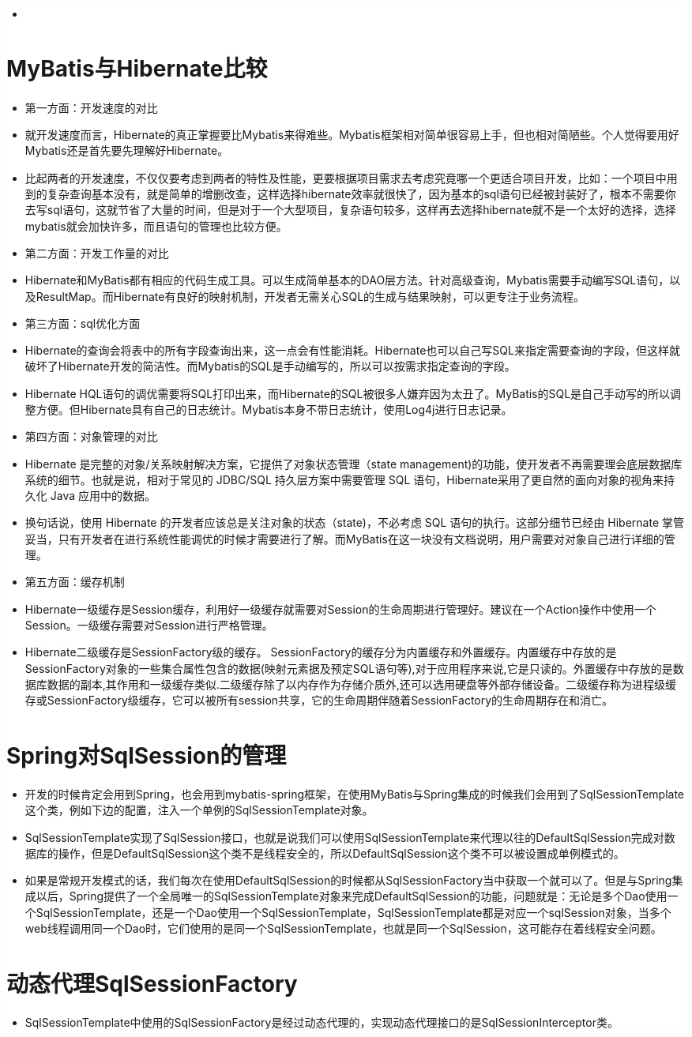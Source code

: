 - 

# MyBatis与Hibernate比较
- 第一方面：开发速度的对比

- 就开发速度而言，Hibernate的真正掌握要比Mybatis来得难些。Mybatis框架相对简单很容易上手，但也相对简陋些。个人觉得要用好Mybatis还是首先要先理解好Hibernate。

- 比起两者的开发速度，不仅仅要考虑到两者的特性及性能，更要根据项目需求去考虑究竟哪一个更适合项目开发，比如：一个项目中用到的复杂查询基本没有，就是简单的增删改查，这样选择hibernate效率就很快了，因为基本的sql语句已经被封装好了，根本不需要你去写sql语句，这就节省了大量的时间，但是对于一个大型项目，复杂语句较多，这样再去选择hibernate就不是一个太好的选择，选择mybatis就会加快许多，而且语句的管理也比较方便。

- 第二方面：开发工作量的对比

- Hibernate和MyBatis都有相应的代码生成工具。可以生成简单基本的DAO层方法。针对高级查询，Mybatis需要手动编写SQL语句，以及ResultMap。而Hibernate有良好的映射机制，开发者无需关心SQL的生成与结果映射，可以更专注于业务流程。

- 第三方面：sql优化方面

- Hibernate的查询会将表中的所有字段查询出来，这一点会有性能消耗。Hibernate也可以自己写SQL来指定需要查询的字段，但这样就破坏了Hibernate开发的简洁性。而Mybatis的SQL是手动编写的，所以可以按需求指定查询的字段。

- Hibernate HQL语句的调优需要将SQL打印出来，而Hibernate的SQL被很多人嫌弃因为太丑了。MyBatis的SQL是自己手动写的所以调整方便。但Hibernate具有自己的日志统计。Mybatis本身不带日志统计，使用Log4j进行日志记录。

- 第四方面：对象管理的对比

- Hibernate 是完整的对象/关系映射解决方案，它提供了对象状态管理（state management)的功能，使开发者不再需要理会底层数据库系统的细节。也就是说，相对于常见的 JDBC/SQL 持久层方案中需要管理 SQL 语句，Hibernate采用了更自然的面向对象的视角来持久化 Java 应用中的数据。

- 换句话说，使用 Hibernate 的开发者应该总是关注对象的状态（state)，不必考虑 SQL 语句的执行。这部分细节已经由 Hibernate 掌管妥当，只有开发者在进行系统性能调优的时候才需要进行了解。而MyBatis在这一块没有文档说明，用户需要对对象自己进行详细的管理。
- 第五方面：缓存机制
- Hibernate一级缓存是Session缓存，利用好一级缓存就需要对Session的生命周期进行管理好。建议在一个Action操作中使用一个Session。一级缓存需要对Session进行严格管理。

- Hibernate二级缓存是SessionFactory级的缓存。 SessionFactory的缓存分为内置缓存和外置缓存。内置缓存中存放的是SessionFactory对象的一些集合属性包含的数据(映射元素据及预定SQL语句等),对于应用程序来说,它是只读的。外置缓存中存放的是数据库数据的副本,其作用和一级缓存类似.二级缓存除了以内存作为存储介质外,还可以选用硬盘等外部存储设备。二级缓存称为进程级缓存或SessionFactory级缓存，它可以被所有session共享，它的生命周期伴随着SessionFactory的生命周期存在和消亡。

# Spring对SqlSession的管理
- 开发的时候肯定会用到Spring，也会用到mybatis-spring框架，在使用MyBatis与Spring集成的时候我们会用到了SqlSessionTemplate这个类，例如下边的配置，注入一个单例的SqlSessionTemplate对象。

- SqlSessionTemplate实现了SqlSession接口，也就是说我们可以使用SqlSessionTemplate来代理以往的DefaultSqlSession完成对数据库的操作，但是DefaultSqlSession这个类不是线程安全的，所以DefaultSqlSession这个类不可以被设置成单例模式的。

- 如果是常规开发模式的话，我们每次在使用DefaultSqlSession的时候都从SqlSessionFactory当中获取一个就可以了。但是与Spring集成以后，Spring提供了一个全局唯一的SqlSessionTemplate对象来完成DefaultSqlSession的功能，问题就是：无论是多个Dao使用一个SqlSessionTemplate，还是一个Dao使用一个SqlSessionTemplate，SqlSessionTemplate都是对应一个sqlSession对象，当多个web线程调用同一个Dao时，它们使用的是同一个SqlSessionTemplate，也就是同一个SqlSession，这可能存在着线程安全问题。
# 动态代理SqlSessionFactory

- SqlSessionTemplate中使用的SqlSessionFactory是经过动态代理的，实现动态代理接口的是SqlSessionInterceptor类。
